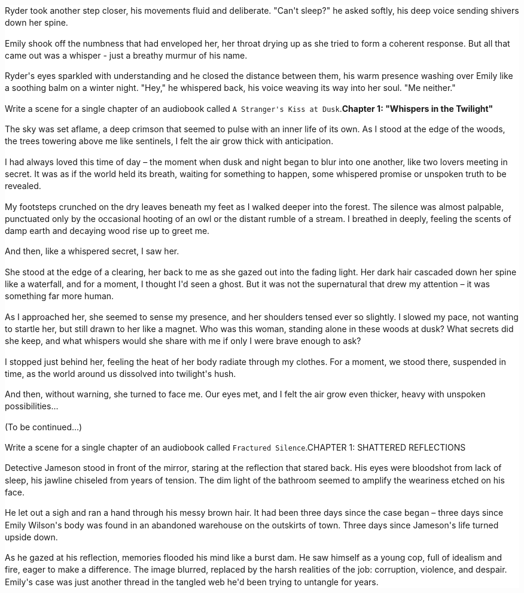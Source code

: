 Ryder took another step closer, his movements fluid and deliberate. "Can't sleep?" he asked softly, his deep voice sending shivers down her spine.

Emily shook off the numbness that had enveloped her, her throat drying up as she tried to form a coherent response. But all that came out was a whisper - just a breathy murmur of his name.

Ryder's eyes sparkled with understanding and he closed the distance between them, his warm presence washing over Emily like a soothing balm on a winter night. "Hey," he whispered back, his voice weaving its way into her soul. "Me neither."<end>

Write a scene for a single chapter of an audiobook called `A Stranger's Kiss at Dusk`.<start>**Chapter 1: "Whispers in the Twilight"**

The sky was set aflame, a deep crimson that seemed to pulse with an inner life of its own. As I stood at the edge of the woods, the trees towering above me like sentinels, I felt the air grow thick with anticipation.

I had always loved this time of day – the moment when dusk and night began to blur into one another, like two lovers meeting in secret. It was as if the world held its breath, waiting for something to happen, some whispered promise or unspoken truth to be revealed.

My footsteps crunched on the dry leaves beneath my feet as I walked deeper into the forest. The silence was almost palpable, punctuated only by the occasional hooting of an owl or the distant rumble of a stream. I breathed in deeply, feeling the scents of damp earth and decaying wood rise up to greet me.

And then, like a whispered secret, I saw her.

She stood at the edge of a clearing, her back to me as she gazed out into the fading light. Her dark hair cascaded down her spine like a waterfall, and for a moment, I thought I'd seen a ghost. But it was not the supernatural that drew my attention – it was something far more human.

As I approached her, she seemed to sense my presence, and her shoulders tensed ever so slightly. I slowed my pace, not wanting to startle her, but still drawn to her like a magnet. Who was this woman, standing alone in these woods at dusk? What secrets did she keep, and what whispers would she share with me if only I were brave enough to ask?

I stopped just behind her, feeling the heat of her body radiate through my clothes. For a moment, we stood there, suspended in time, as the world around us dissolved into twilight's hush.

And then, without warning, she turned to face me. Our eyes met, and I felt the air grow even thicker, heavy with unspoken possibilities...

(To be continued...)<end>

Write a scene for a single chapter of an audiobook called `Fractured Silence`.<start>CHAPTER 1: SHATTERED REFLECTIONS

Detective Jameson stood in front of the mirror, staring at the reflection that stared back. His eyes were bloodshot from lack of sleep, his jawline chiseled from years of tension. The dim light of the bathroom seemed to amplify the weariness etched on his face.

He let out a sigh and ran a hand through his messy brown hair. It had been three days since the case began – three days since Emily Wilson's body was found in an abandoned warehouse on the outskirts of town. Three days since Jameson's life turned upside down.

As he gazed at his reflection, memories flooded his mind like a burst dam. He saw himself as a young cop, full of idealism and fire, eager to make a difference. The image blurred, replaced by the harsh realities of the job: corruption, violence, and despair. Emily's case was just another thread in the tangled web he'd been trying to untangle for years.
